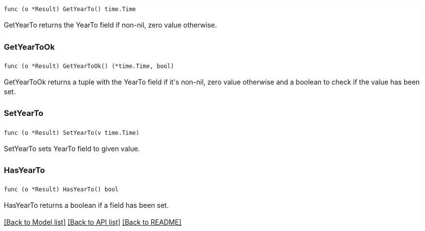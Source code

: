 `func (o *Result) GetYearTo() time.Time`

GetYearTo returns the YearTo field if non-nil, zero value otherwise.

### GetYearToOk

`func (o *Result) GetYearToOk() (*time.Time, bool)`

GetYearToOk returns a tuple with the YearTo field if it's non-nil, zero value otherwise
and a boolean to check if the value has been set.

### SetYearTo

`func (o *Result) SetYearTo(v time.Time)`

SetYearTo sets YearTo field to given value.

### HasYearTo

`func (o *Result) HasYearTo() bool`

HasYearTo returns a boolean if a field has been set.


[[Back to Model list]](../README.md#documentation-for-models) [[Back to API list]](../README.md#documentation-for-api-endpoints) [[Back to README]](../README.md)


